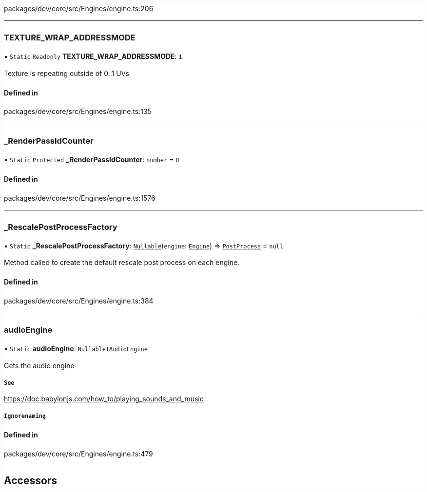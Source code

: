 packages/dev/core/src/Engines/engine.ts:206

___

### TEXTURE\_WRAP\_ADDRESSMODE

▪ `Static` `Readonly` **TEXTURE\_WRAP\_ADDRESSMODE**: ``1``

Texture is repeating outside of 0..1 UVs

#### Defined in

packages/dev/core/src/Engines/engine.ts:135

___

### \_RenderPassIdCounter

▪ `Static` `Protected` **\_RenderPassIdCounter**: `number` = `0`

#### Defined in

packages/dev/core/src/Engines/engine.ts:1576

___

### \_RescalePostProcessFactory

▪ `Static` **\_RescalePostProcessFactory**: [`Nullable`](../modules.md#nullable)(`engine`: [`Engine`](Engine.md)) => [`PostProcess`](PostProcess.md) = `null`

Method called to create the default rescale post process on each engine.

#### Defined in

packages/dev/core/src/Engines/engine.ts:384

___

### audioEngine

▪ `Static` **audioEngine**: [`Nullable`](../modules.md#nullable)[`IAudioEngine`](../interfaces/IAudioEngine.md)

Gets the audio engine

**`See`**

https://doc.babylonjs.com/how_to/playing_sounds_and_music

**`Ignorenaming`**

#### Defined in

packages/dev/core/src/Engines/engine.ts:479

## Accessors
